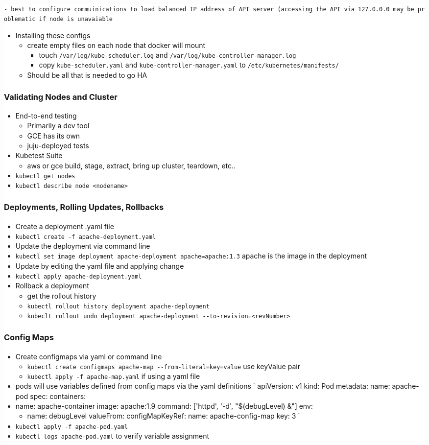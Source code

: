 	- best to configure commuinications to load balanced IP address of API server (accessing the API via 127.0.0.0 may be problematic if node is unavaiable
- Installing these configs
	- create empty files on each node that docker will mount
		- touch `/var/log/kube-scheduler.log` and `/var/log/kube-controller-manager.log`
		- copy `kube-scheduler.yaml` and `kube-controller-manager.yaml` to `/etc/kubernetes/manifests/`
	- Should be all that is needed to go HA 
### Validating Nodes and Cluster
- End-to-end testing
	- Primarily a dev tool
	- GCE has its own
	- juju-deployed tests
- Kubetest Suite
	- aws or gce
	build, stage, extract, bring up cluster, teardown, etc..
- `kubectl get nodes`
- `kubectl describe node <nodename>`
### Deployments, Rolling Updates, Rollbacks
- Create a deployment .yaml file  
- `kubectl create -f apache-deployment.yaml`
- Update the deployment via command line
- `kubectl set image deployment apache-deployment apache=apache:1.3` apache is the image in the deployment  
- Update by editing the yaml file and applying change
- `kubectl apply apache-deployment.yaml`  
- Rollback a deployment
	- get the rollout history
	- `kubectl rollout history deployment apache-deployment`
	- `kubeclt rollout undo deployment apache-deployment --to-revision=<revNumber>`  
### Config Maps
- Create configmaps via yaml or command line
	- `kubectl create configmaps apache-map --from-literal=key=value` use keyValue pair  
	- `kubectl apply -f apache-map.yaml` if using a yaml file  
 - pods will use variables defined from config maps via the yaml definitions
`
apiVersion: v1
kind: Pod
metadata:
  name: apache-pod
spec:
  containers:
  - name: apache-container
    image: apache:1.9
    command: ['httpd', '-d', "$(debugLevel) &"]
    env:
    - name: debugLevel
      valueFrom:
        configMapKeyRef:
          name: apache-config-map
          key: 3
`
- `kubectl apply -f apache-pod.yaml`  
- `kubectl logs apache-pod.yaml` to verify variable assignment  

